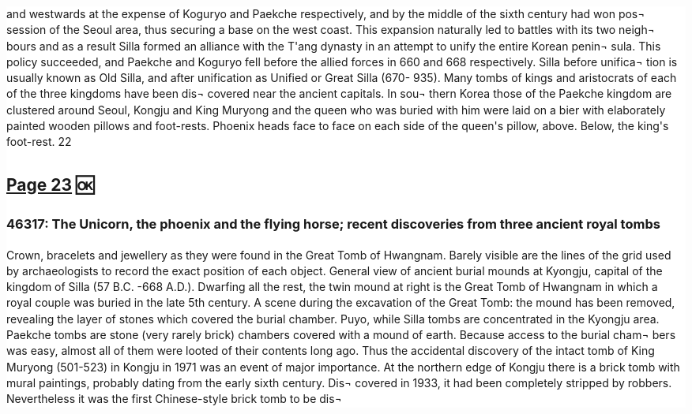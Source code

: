 and westwards at the expense of Koguryo
and Paekche respectively, and by the
middle of the sixth century had won pos¬
session of the Seoul area, thus securing a
base on the west coast. This expansion
naturally led to battles with its two neigh¬
bours and as a result Silla formed an
alliance with the T'ang dynasty in an
attempt to unify the entire Korean penin¬
sula.
This policy succeeded, and Paekche and
Koguryo fell before the allied forces in 660
and 668 respectively. Silla before unifica¬
tion is usually known as Old Silla, and after
unification as Unified or Great Silla (670-
935).
Many tombs of kings and aristocrats of
each of the three kingdoms have been dis¬
covered near the ancient capitals. In sou¬
thern Korea those of the Paekche kingdom
are clustered around Seoul, Kongju and
King Muryong and the queen who was
buried with him were laid on a bier with
elaborately painted wooden pillows and
foot-rests. Phoenix heads face to face on
each side of the queen's pillow, above.
Below, the king's foot-rest.
22
## [Page 23](https://demo.humlab.umu.se/courier/074807engo.pdf#page=23) 🆗
### 46317: The Unicorn, the phoenix and the flying horse; recent discoveries from three ancient royal tombs
Crown, bracelets and jewellery as they
were found in the Great Tomb of
Hwangnam. Barely visible are the lines of
the grid used by archaeologists to record
the exact position of each object.
General view of ancient burial mounds at Kyongju,
capital of the kingdom of Silla (57 B.C. -668 A.D.).
Dwarfing all the rest, the twin mound at right is the
Great Tomb of Hwangnam in which a royal couple
was buried in the late 5th century.
A scene during the excavation of the Great Tomb: the
mound has been removed, revealing the layer of stones
which covered the burial chamber.
Puyo, while Silla tombs are concentrated in
the Kyongju area.
Paekche tombs are stone (very rarely
brick) chambers covered with a mound of
earth. Because access to the burial cham¬
bers was easy, almost all of them were
looted of their contents long ago.
Thus the accidental discovery of the
intact tomb of King Muryong (501-523) in
Kongju in 1971 was an event of major
importance.
At the northern edge of Kongju there is a
brick tomb with mural paintings, probably
dating from the early sixth century. Dis¬
covered in 1933, it had been completely
stripped by robbers. Nevertheless it was
the first Chinese-style brick tomb to be dis¬